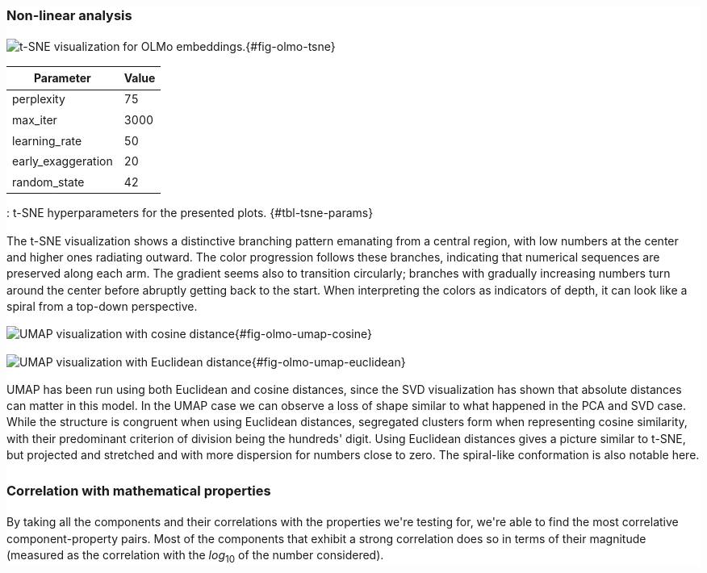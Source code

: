 ### Non-linear analysis

![t-SNE visualization for OLMo
embeddings.](plots/OLMo-2-1124-7B_07_tsne_components_gradient_v1.svg){#fig-olmo-tsne}


| **Parameter**       | **Value** |
| ------------------- | --------- |
| perplexity          | 75        |
| max\_iter           | 3000      |
| learning\_rate      | 50        |
| early\_exaggeration | 20        |
| random\_state       | 42        |

: t-SNE hyperparameters for the presented plots. {#tbl-tsne-params}

The t-SNE visualization shows a distinctive branching pattern emanating from a
central region, with low numbers at the center and higher ones radiating
outward. The color progression follows these branches, indicating that numerical
sequences are preserved along each arm. The gradient seems also to transition
circularly; branches with gradually increasing numbers turn around the center
before abruptly getting back to the start. When interpreting the colors as
indicators of depth, it can look like a spiral from a top-down perspective.

![UMAP visualization with cosine
distance](plots/OLMo-2-1124-7B_09_umap_cosine_components_gradient_v1.svg){#fig-olmo-umap-cosine}

![UMAP visualization with Euclidean
distance](plots/OLMo-2-1124-7B_11_umap_euclidean_components_gradient_v1.svg){#fig-olmo-umap-euclidean}

UMAP has been run using both Euclidean and cosine distances, since the SVD
visualization has shown that absolute distances can matter in this model. In the
UMAP case we can observe a loss of shape similar to what happened in the PCA and
SVD case. While the structure is congruent when using Euclidean distances,
segregated clusters form when representing cosine similarity, with their
predominant criterion of division being the hundreds' digit. Using Euclidean
distances gives a picture similar to t-SNE, but projected and stretched and with
more dispersion for numbers close to zero. The spiral-like conformation is also
notable here.

### Correlation with mathematical properties

By taking all the components and their correlations with the properties we're
testing for, we're able to find the most correlative component-property pairs.
Most of the components that exhibit a strong correlation does so in terms of
their magnitude (measured as the correlation with the $log_{10}$ of the number
considered).
